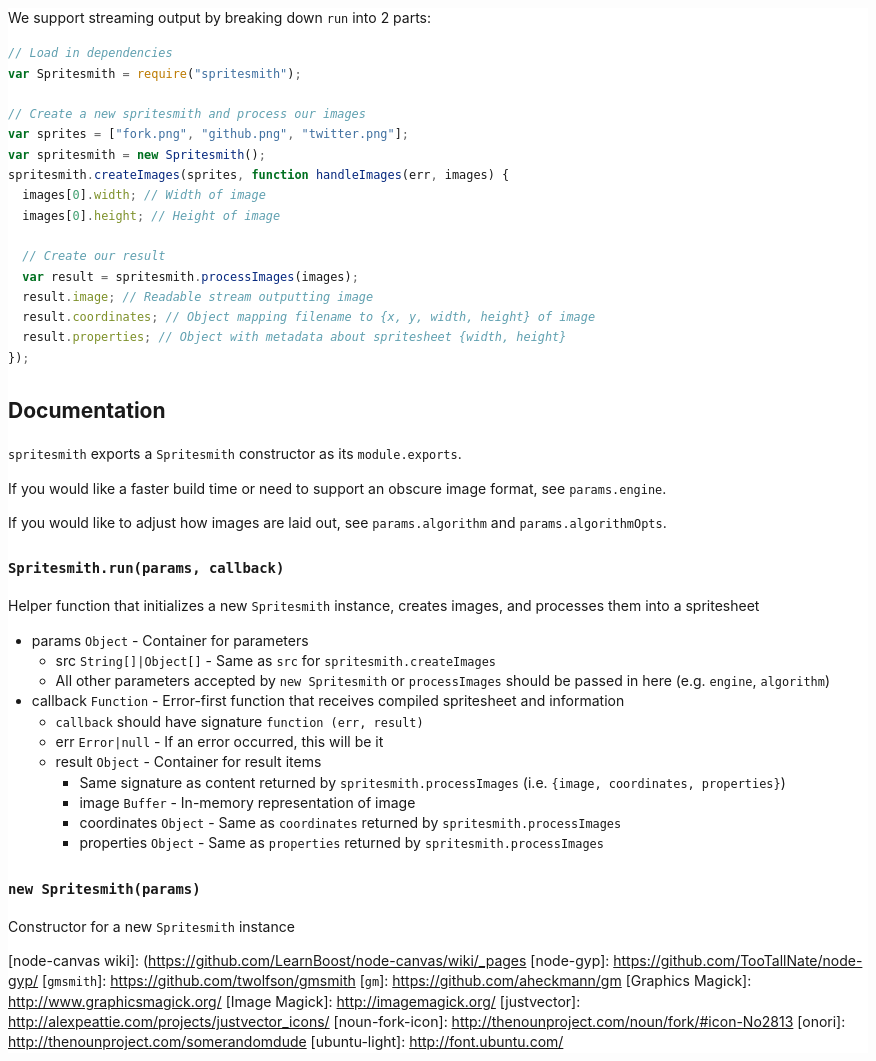 We support streaming output by breaking down `run` into 2 parts:

```js
// Load in dependencies
var Spritesmith = require("spritesmith");

// Create a new spritesmith and process our images
var sprites = ["fork.png", "github.png", "twitter.png"];
var spritesmith = new Spritesmith();
spritesmith.createImages(sprites, function handleImages(err, images) {
  images[0].width; // Width of image
  images[0].height; // Height of image

  // Create our result
  var result = spritesmith.processImages(images);
  result.image; // Readable stream outputting image
  result.coordinates; // Object mapping filename to {x, y, width, height} of image
  result.properties; // Object with metadata about spritesheet {width, height}
});
```

## Documentation

`spritesmith` exports a `Spritesmith` constructor as its `module.exports`.

If you would like a faster build time or need to support an obscure image format, see `params.engine`.

If you would like to adjust how images are laid out, see `params.algorithm` and `params.algorithmOpts`.

### `Spritesmith.run(params, callback)`

Helper function that initializes a new `Spritesmith` instance, creates images, and processes them into a spritesheet

- params `Object` - Container for parameters
  - src `String[]|Object[]` - Same as `src` for `spritesmith.createImages`
  - All other parameters accepted by `new Spritesmith` or `processImages` should be passed in here (e.g. `engine`, `algorithm`)
- callback `Function` - Error-first function that receives compiled spritesheet and information
  - `callback` should have signature `function (err, result)`
  - err `Error|null` - If an error occurred, this will be it
  - result `Object` - Container for result items
    - Same signature as content returned by `spritesmith.processImages` (i.e. `{image, coordinates, properties}`)
    - image `Buffer` - In-memory representation of image
    - coordinates `Object` - Same as `coordinates` returned by `spritesmith.processImages`
    - properties `Object` - Same as `properties` returned by `spritesmith.processImages`

### `new Spritesmith(params)`

Constructor for a new `Spritesmith` instance


[spritesheets]: http://en.wikipedia.org/wiki/Sprite_%28computer_graphics%29#Sprites_by_CSS
[fork-icon]: docs/fork.png
[github-icon]: docs/github.png
[twitter-icon]: docs/twitter.png
[+]: docs/plus.png
[=]: docs/equals.png
[support-us]: http://bit.ly/support-spritesmith-1
[twitter]: https://twitter.com/intent/tweet?text=Spritesheets%20made%20easy%20via%20spritesmith&url=https%3A%2F%2Fgithub.com%2Ftwolfson%2Fspritesmith&via=twolfsn
[spritesmith-engine-spec@1.1.0]: https://github.com/twolfson/spritesmith-engine-spec/tree/1.1.0
[spritesmith-engine-spec@2.0.0]: https://github.com/twolfson/spritesmith-engine-spec/tree/2.0.0
[`pixelsmith`]: https://github.com/twolfson/pixelsmith
[Vinyl]: https://github.com/gulpjs/vinyl
[spec-createImages]: https://github.com/twolfson/spritesmith-engine-spec/tree/2.0.0#enginecreateimagesimages-cb
[Readable stream]: https://nodejs.org/api/stream.html#stream_class_stream_readable
[`layout`]: https://github.com/twolfson/layout
[top-down-img]: https://raw.githubusercontent.com/twolfson/layout/2.0.2/docs/top-down.png
[left-right-img]: https://raw.githubusercontent.com/twolfson/layout/2.0.2/docs/left-right.png
[diagonal-img]: https://raw.githubusercontent.com/twolfson/layout/2.0.2/docs/diagonal.png
[alt-diagonal-img]: https://raw.githubusercontent.com/twolfson/layout/2.0.2/docs/alt-diagonal.png
[binary-tree-img]: https://raw.githubusercontent.com/twolfson/layout/2.0.2/docs/binary-tree.png
[`get-pixels`]: https://github.com/mikolalysenko/get-pixels
[`save-pixels`]: https://github.com/mikolalysenko/save-pixels
[`phantomjssmith`]: https://github.com/twolfson/phantomjssmith
[phantomjs]: http://phantomjs.org/
[`canvassmith`]: https://github.com/twolfson/canvassmith
[node-canvas]: https://github.com/learnboost/node-canvas
[Cairo]: http://cairographics.org/
[node-canvas wiki]: (https://github.com/LearnBoost/node-canvas/wiki/_pages
[node-gyp]: https://github.com/TooTallNate/node-gyp/
[`gmsmith`]: https://github.com/twolfson/gmsmith
[`gm`]: https://github.com/aheckmann/gm
[Graphics Magick]: http://www.graphicsmagick.org/
[Image Magick]: http://imagemagick.org/
[justvector]: http://alexpeattie.com/projects/justvector_icons/
[noun-fork-icon]: http://thenounproject.com/noun/fork/#icon-No2813
[onori]: http://thenounproject.com/somerandomdude
[ubuntu-light]: http://font.ubuntu.com/